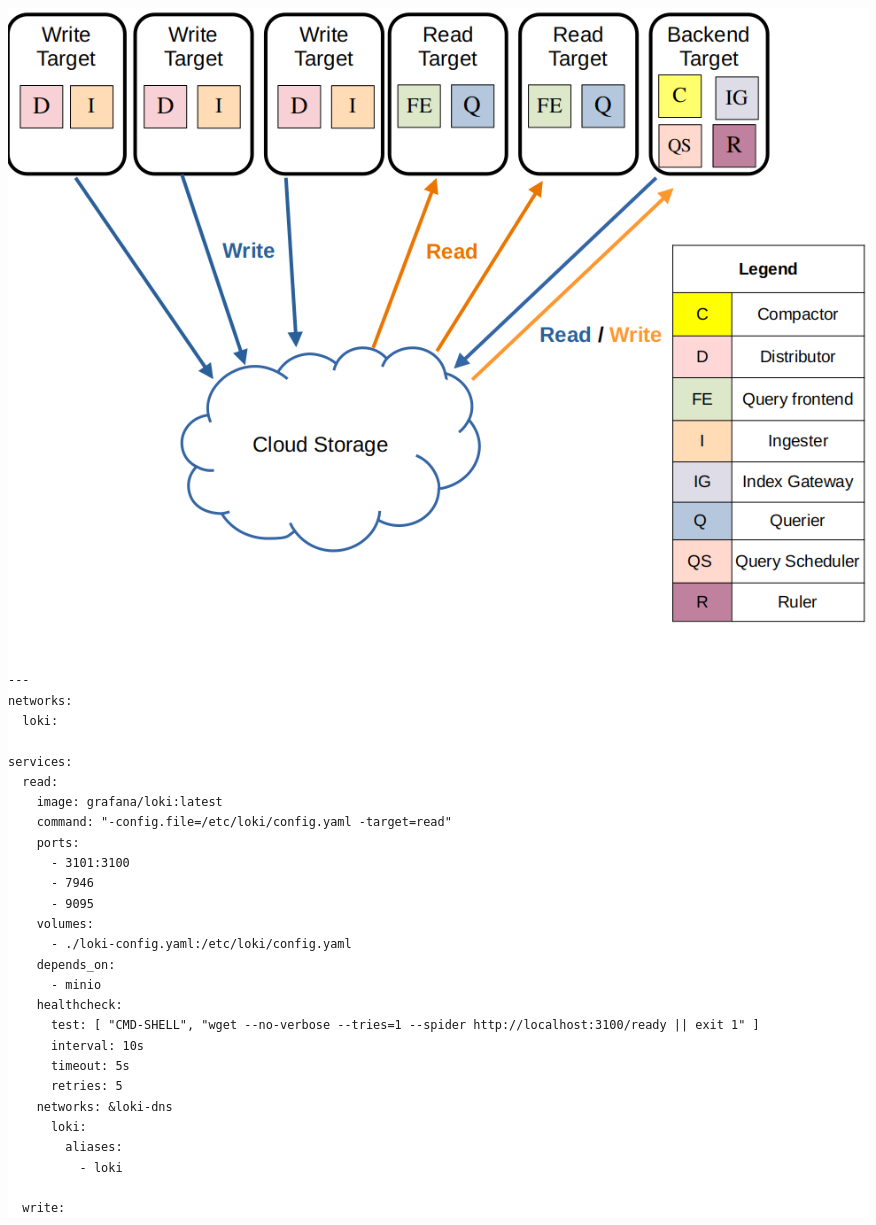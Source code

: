 ![loki_ssdmode](../_images/loki_ssdmode.png)


```
---
networks:
  loki:

services:
  read:
    image: grafana/loki:latest
    command: "-config.file=/etc/loki/config.yaml -target=read"
    ports:
      - 3101:3100
      - 7946
      - 9095
    volumes:
      - ./loki-config.yaml:/etc/loki/config.yaml
    depends_on:
      - minio
    healthcheck:
      test: [ "CMD-SHELL", "wget --no-verbose --tries=1 --spider http://localhost:3100/ready || exit 1" ]
      interval: 10s
      timeout: 5s
      retries: 5
    networks: &loki-dns
      loki:
        aliases:
          - loki

  write:
```